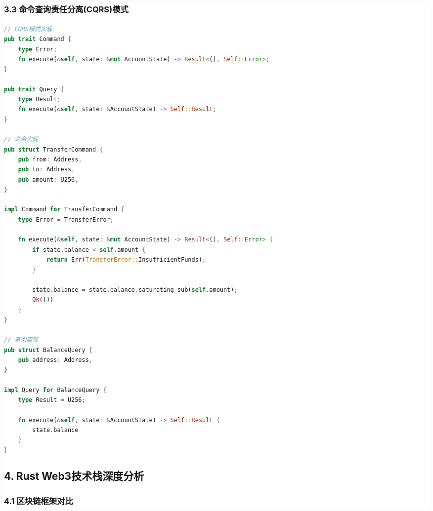 ### 3.3 命令查询责任分离(CQRS)模式

```rust
// CQRS模式实现
pub trait Command {
    type Error;
    fn execute(&self, state: &mut AccountState) -> Result<(), Self::Error>;
}

pub trait Query {
    type Result;
    fn execute(&self, state: &AccountState) -> Self::Result;
}

// 命令实现
pub struct TransferCommand {
    pub from: Address,
    pub to: Address,
    pub amount: U256,
}

impl Command for TransferCommand {
    type Error = TransferError;
    
    fn execute(&self, state: &mut AccountState) -> Result<(), Self::Error> {
        if state.balance < self.amount {
            return Err(TransferError::InsufficientFunds);
        }
        
        state.balance = state.balance.saturating_sub(self.amount);
        Ok(())
    }
}

// 查询实现
pub struct BalanceQuery {
    pub address: Address,
}

impl Query for BalanceQuery {
    type Result = U256;
    
    fn execute(&self, state: &AccountState) -> Self::Result {
        state.balance
    }
}
```

## 4. Rust Web3技术栈深度分析

### 4.1 区块链框架对比
